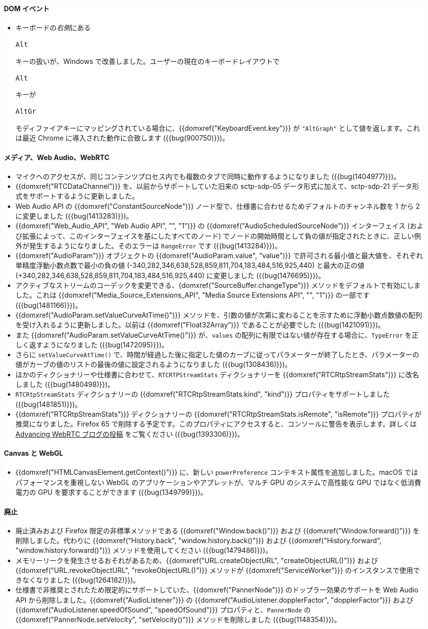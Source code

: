 #### DOM イベント

- キーボードの*右側*にある

  <kbd>Alt</kbd>

  キーの扱いが、Windows で改善しました。ユーザーの現在のキーボードレイアウトで

  <kbd>Alt</kbd>

  キーが

  <kbd>AltGr</kbd>

  モディファイアキーにマッピングされている場合に、{{domxref("KeyboardEvent.key")}} が `"AltGraph"` として値を返します。これは最近 Chrome に導入された動作に合致します ({{bug(900750)}})。

#### メディア、Web Audio、WebRTC

- マイクへのアクセスが、同じコンテンツプロセス内でも複数のタブで同時に動作するようになりました ({{bug(1404977)}})。
- {{domxref("RTCDataChannel")}} を、以前からサポートしていた旧来の sctp-sdp-05 データ形式に加えて、sctp-sdp-21 データ形式をサポートするように更新しました。
- Web Audio API の {{domxref("ConstantSourceNode")}} ノード型で、仕様書に合わせるためデフォルトのチャンネル数を 1 から 2 に変更しました ({{bug(1413283)}})。
- {{domxref("Web_Audio_API", "Web Audio API", "", "1")}} の {{domxref("AudioScheduledSourceNode")}} インターフェイス (および拡張によって、このインターフェイスを基にしたすべてのノード) でノードの開始時間として負の値が指定されたときに、正しい例外が発生するようになりました。そのエラーは `RangeError` です ({{bug(1413284)}})。
- {{domxref("AudioParam")}} オブジェクトの {{domxref("AudioParam.value", "value")}} で許可される最小値と最大値を、それぞれ単精度浮動小数点数で最小の負の値 (-340,282,346,638,528,859,811,704,183,484,516,925,440) と最大の正の値 (+340,282,346,638,528,859,811,704,183,484,516,925,440) に変更しました ({{bug(1476695)}})。
- アクティブなストリームのコーデックを変更できる、{domxref("SourceBuffer.changeType")}} メソッドをデフォルトで有効にしました。これは {{domxref("Media_Source_Extensions_API", "Media Source Extensions API", "", "1")}} の一部です ({{bug(1481166)}})。
- {{domxref("AudioParam.setValueCurveAtTime()")}} メソッドを、引数の値が次第に変わることを示すために浮動小数点数値の配列を受け入れるように更新しました。以前は {{domxref("Float32Array")}} であることが必要でした ({{bug(1421091)}})。
- また {{domxref("AudioParam.setValueCurveAtTime()")}} が、`values` の配列に有限ではない値が存在する場合に、`TypeError` を正しく返すようになりました ({{bug(1472095)}})。
- さらに `setValueCurveAtTime()` で、時間が経過した後に指定した値のカーブに従ってパラメーターが終了したとき、パラメーターの値がカーブの値のリストの最後の値に設定されるようになりました ({{bug(1308436)}})。
- ほかのディクショナリーや仕様書に合わせて、`RTCRTPStreamStats` ディクショナリーを {{domxref("RTCRtpStreamStats")}} に改名しました ({{bug(1480498)}})。
- `RTCRtpStreamStats` ディクショナリーの {{domxref("RTCRtpStreamStats.kind", "kind")}} プロパティをサポートしました ({{bug(1481851)}})。
- {{domxref("RTCRtpStreamStats")}} ディクショナリーの {{domxref("RTCRtpStreamStats.isRemote", "isRemote")}} プロパティが推奨になりました。Firefox 65 で削除する予定です。このプロパティにアクセスすると、コンソールに警告を表示します。詳しくは [Advancing WebRTC ブログの投稿](https://blog.mozilla.org/webrtc/getstats-isremote-65/) をご覧ください ({{bug(1393306)}})。

#### Canvas と WebGL

- {{domxref("HTMLCanvasElement.getContext()")}} に、新しい `powerPreference` コンテキスト属性を追加しました。macOS ではパフォーマンスを重視しない WebGL のアプリケーションやアプレットが、マルチ GPU のシステムで高性能な GPU ではなく低消費電力の GPU を要求することができます ({{bug(1349799)}})。

#### 廃止

- 廃止済みおよび Firefox 限定の非標準メソッドである {{domxref("Window.back()")}} および {{domxref("Window.forward()")}} を削除しました。代わりに {{domxref("History.back", "window.history.back()")}} および {{domxref("History.forward", "window.history.forward()")}} メソッドを使用してください ({{bug(1479486)}})。
- メモリーリークを発生させるおそれがあるため、{{domxref("URL.createObjectURL", "createObjectURL()")}} および {{domxref("URL.revokeObjectURL", "revokeObjectURL()")}} メソッドが {{domxref("ServiceWorker")}} のインスタンスで使用できなくなりました ({{bug(1264182)}})。
- 仕様書で非推奨とされたため限定的にサポートしていた、{{domxref("PannerNode")}} のドップラー効果のサポートを Web Audio API から削除しました。{{domxref("AudioListener")}} の {{domxref("AudioListener.dopplerFactor", "dopplerFactor")}} および {{domxref("AudioListener.speedOfSound", "speedOfSound")}} プロパティと、`PannerNode` の {{domxref("PannerNode.setVelocity", "setVelocity()")}} メソッドを削除しました ({{bug(1148354)}})。
